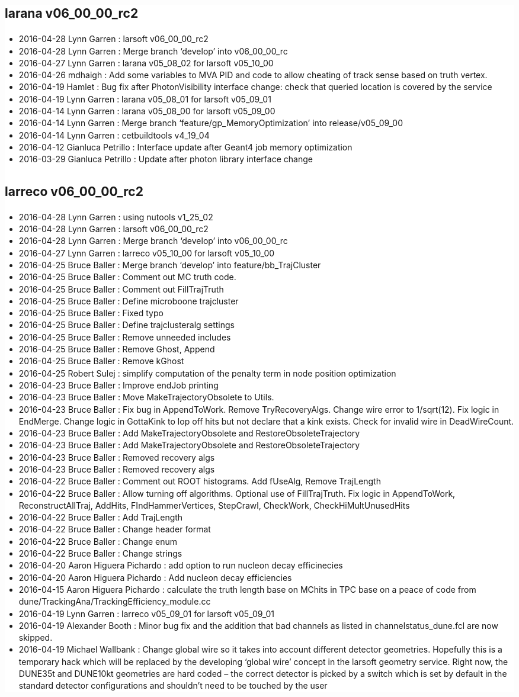larana v06_00_00_rc2
-------------------------------------------------

-   2016-04-28 Lynn Garren : larsoft v06_00_00_rc2
-   2016-04-28 Lynn Garren : Merge branch ‘develop’ into v06_00_00_rc
-   2016-04-27 Lynn Garren : larana v05_08_02 for larsoft v05_10_00
-   2016-04-26 mdhaigh : Add some variables to MVA PID and code to allow cheating of track sense based on truth vertex.
-   2016-04-19 Hamlet : Bug fix after PhotonVisibility interface change: check that queried location is covered by the service
-   2016-04-19 Lynn Garren : larana v05_08_01 for larsoft v05_09_01
-   2016-04-14 Lynn Garren : larana v05_08_00 for larsoft v05_09_00
-   2016-04-14 Lynn Garren : Merge branch ‘feature/gp_MemoryOptimization’ into release/v05_09_00
-   2016-04-14 Lynn Garren : cetbuildtools v4_19_04
-   2016-04-12 Gianluca Petrillo : Interface update after Geant4 job memory optimization
-   2016-03-29 Gianluca Petrillo : Update after photon library interface change

larreco v06_00_00_rc2
---------------------------------------------------

-   2016-04-28 Lynn Garren : using nutools v1_25_02
-   2016-04-28 Lynn Garren : larsoft v06_00_00_rc2
-   2016-04-28 Lynn Garren : Merge branch ‘develop’ into v06_00_00_rc
-   2016-04-27 Lynn Garren : larreco v05_10_00 for larsoft v05_10_00
-   2016-04-25 Bruce Baller : Merge branch ‘develop’ into feature/bb_TrajCluster
-   2016-04-25 Bruce Baller : Comment out MC truth code.
-   2016-04-25 Bruce Baller : Comment out FillTrajTruth
-   2016-04-25 Bruce Baller : Define microboone trajcluster
-   2016-04-25 Bruce Baller : Fixed typo
-   2016-04-25 Bruce Baller : Define trajclusteralg settings
-   2016-04-25 Bruce Baller : Remove unneeded includes
-   2016-04-25 Bruce Baller : Remove Ghost, Append
-   2016-04-25 Bruce Baller : Remove kGhost
-   2016-04-25 Robert Sulej : simplify computation of the penalty term in node position optimization
-   2016-04-23 Bruce Baller : Improve endJob printing
-   2016-04-23 Bruce Baller : Move MakeTrajectoryObsolete to Utils.
-   2016-04-23 Bruce Baller : Fix bug in AppendToWork. Remove TryRecoveryAlgs. Change wire error to 1/sqrt(12). Fix logic in EndMerge. Change logic in GottaKink to lop off hits but not declare that a kink exists. Check for invalid wire in DeadWireCount.
-   2016-04-23 Bruce Baller : Add MakeTrajectoryObsolete and RestoreObsoleteTrajectory
-   2016-04-23 Bruce Baller : Add MakeTrajectoryObsolete and RestoreObsoleteTrajectory
-   2016-04-23 Bruce Baller : Removed recovery algs
-   2016-04-23 Bruce Baller : Removed recovery algs
-   2016-04-22 Bruce Baller : Comment out ROOT histograms. Add fUseAlg, Remove TrajLength
-   2016-04-22 Bruce Baller : Allow turning off algorithms. Optional use of FillTrajTruth. Fix logic in AppendToWork, ReconstructAllTraj, AddHits, FIndHammerVertices, StepCrawl, CheckWork, CheckHiMultUnusedHits
-   2016-04-22 Bruce Baller : Add TrajLength
-   2016-04-22 Bruce Baller : Change header format
-   2016-04-22 Bruce Baller : Change enum
-   2016-04-22 Bruce Baller : Change strings
-   2016-04-20 Aaron Higuera Pichardo : add option to run nucleon decay efficinecies
-   2016-04-20 Aaron Higuera Pichardo : Add nucleon decay efficiencies
-   2016-04-15 Aaron Higuera Pichardo : calculate the truth length base on MChits in TPC base on a peace of code from dune/TrackingAna/TrackingEfficiency_module.cc
-   2016-04-19 Lynn Garren : larreco v05_09_01 for larsoft v05_09_01
-   2016-04-19 Alexander Booth : Minor bug fix and the addition that bad channels as listed in channelstatus_dune.fcl are now skipped.
-   2016-04-19 Michael Wallbank : Change global wire so it takes into account different detector geometries. Hopefully this is a temporary hack which will be replaced by the developing ‘global wire’ concept in the larsoft geometry service. Right now, the DUNE35t and DUNE10kt geometries are hard coded – the correct detector is picked by a switch which is set by default in the standard detector configurations and shouldn’t need to be touched by the user